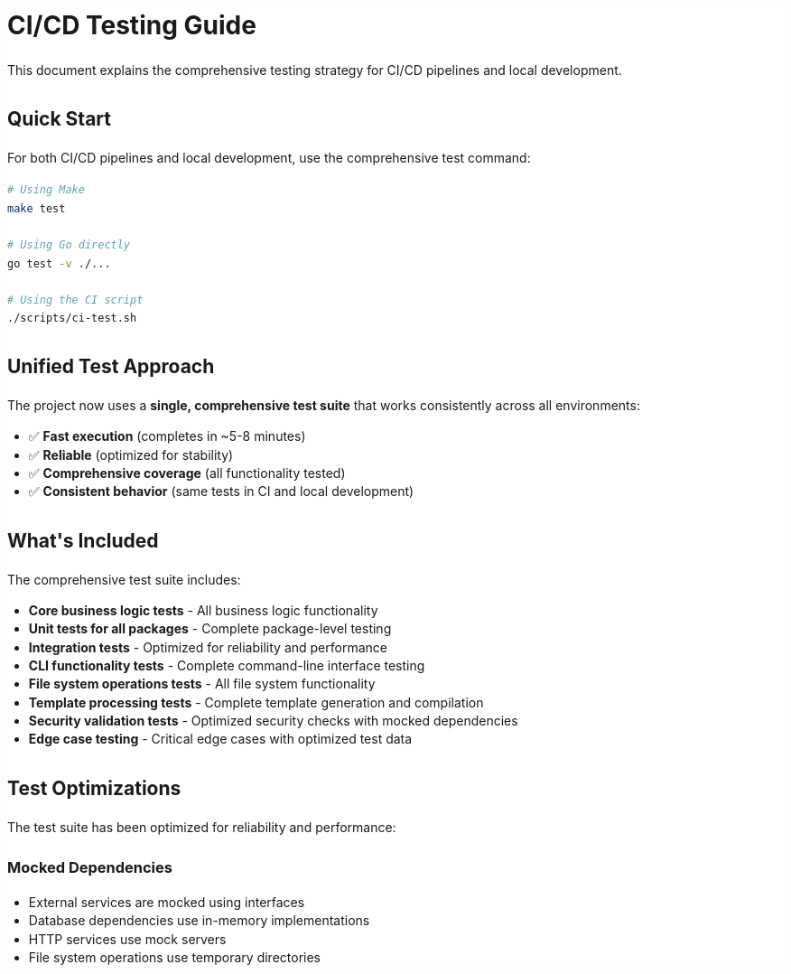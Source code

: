 # CI/CD Testing Guide

This document explains the comprehensive testing strategy for CI/CD pipelines and local development.

## Quick Start

For both CI/CD pipelines and local development, use the comprehensive test command:

```bash
# Using Make
make test

# Using Go directly
go test -v ./...

# Using the CI script
./scripts/ci-test.sh
```

## Unified Test Approach

The project now uses a **single, comprehensive test suite** that works consistently across all environments:

- ✅ **Fast execution** (completes in ~5-8 minutes)
- ✅ **Reliable** (optimized for stability)
- ✅ **Comprehensive coverage** (all functionality tested)
- ✅ **Consistent behavior** (same tests in CI and local development)

## What's Included

The comprehensive test suite includes:

- **Core business logic tests** - All business logic functionality
- **Unit tests for all packages** - Complete package-level testing
- **Integration tests** - Optimized for reliability and performance
- **CLI functionality tests** - Complete command-line interface testing
- **File system operations tests** - All file system functionality
- **Template processing tests** - Complete template generation and compilation
- **Security validation tests** - Optimized security checks with mocked dependencies
- **Edge case testing** - Critical edge cases with optimized test data

## Test Optimizations

The test suite has been optimized for reliability and performance:

### Mocked Dependencies

- External services are mocked using interfaces
- Database dependencies use in-memory implementations
- HTTP services use mock servers
- File system operations use temporary directories
